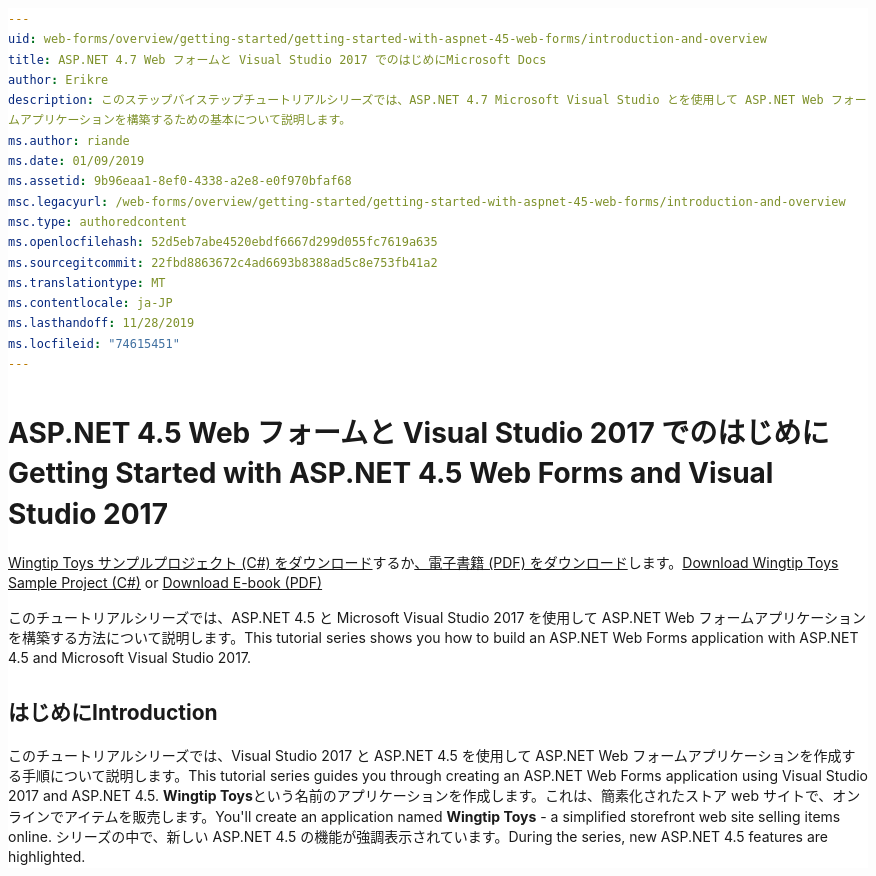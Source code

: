 ```yaml
---
uid: web-forms/overview/getting-started/getting-started-with-aspnet-45-web-forms/introduction-and-overview
title: ASP.NET 4.7 Web フォームと Visual Studio 2017 でのはじめにMicrosoft Docs
author: Erikre
description: このステップバイステップチュートリアルシリーズでは、ASP.NET 4.7 Microsoft Visual Studio とを使用して ASP.NET Web フォームアプリケーションを構築するための基本について説明します。
ms.author: riande
ms.date: 01/09/2019
ms.assetid: 9b96eaa1-8ef0-4338-a2e8-e0f970bfaf68
msc.legacyurl: /web-forms/overview/getting-started/getting-started-with-aspnet-45-web-forms/introduction-and-overview
msc.type: authoredcontent
ms.openlocfilehash: 52d5eb7abe4520ebdf6667d299d055fc7619a635
ms.sourcegitcommit: 22fbd8863672c4ad6693b8388ad5c8e753fb41a2
ms.translationtype: MT
ms.contentlocale: ja-JP
ms.lasthandoff: 11/28/2019
ms.locfileid: "74615451"
---
```

# <a name="getting-started-with-aspnet-45-web-forms-and-visual-studio-2017"></a><span data-ttu-id="f629a-103">ASP.NET 4.5 Web フォームと Visual Studio 2017 でのはじめに</span><span class="sxs-lookup"><span data-stu-id="f629a-103">Getting Started with ASP.NET 4.5 Web Forms and Visual Studio 2017</span></span>

<span data-ttu-id="f629a-104">[Wingtip Toys サンプルプロジェクト (C#) をダウンロード](https://go.microsoft.com/fwlink/?LinkID=389434&clcid=0x409)するか[、電子書籍 (PDF) をダウンロード](https://download.microsoft.com/download/0/F/B/0FBFAA46-2BFD-478F-8E56-7BF3C672DF9D/Getting%20Started%20with%20ASP.NET%204.5%20Web%20Forms%20and%20Visual%20Studio%202013.pdf)します。</span><span class="sxs-lookup"><span data-stu-id="f629a-104">[Download Wingtip Toys Sample Project (C#)](https://go.microsoft.com/fwlink/?LinkID=389434&clcid=0x409) or [Download E-book (PDF)](https://download.microsoft.com/download/0/F/B/0FBFAA46-2BFD-478F-8E56-7BF3C672DF9D/Getting%20Started%20with%20ASP.NET%204.5%20Web%20Forms%20and%20Visual%20Studio%202013.pdf)</span></span>

<span data-ttu-id="f629a-105">このチュートリアルシリーズでは、ASP.NET 4.5 と Microsoft Visual Studio 2017 を使用して ASP.NET Web フォームアプリケーションを構築する方法について説明します。</span><span class="sxs-lookup"><span data-stu-id="f629a-105">This tutorial series shows you how to build an ASP.NET Web Forms application with ASP.NET 4.5 and Microsoft Visual Studio 2017.</span></span> 

## <a name="introduction"></a><span data-ttu-id="f629a-106">はじめに</span><span class="sxs-lookup"><span data-stu-id="f629a-106">Introduction</span></span>

<span data-ttu-id="f629a-107">このチュートリアルシリーズでは、Visual Studio 2017 と ASP.NET 4.5 を使用して ASP.NET Web フォームアプリケーションを作成する手順について説明します。</span><span class="sxs-lookup"><span data-stu-id="f629a-107">This tutorial series guides you through creating an ASP.NET Web Forms application using Visual Studio 2017 and ASP.NET 4.5.</span></span> <span data-ttu-id="f629a-108">**Wingtip Toys**という名前のアプリケーションを作成します。これは、簡素化されたストア web サイトで、オンラインでアイテムを販売します。</span><span class="sxs-lookup"><span data-stu-id="f629a-108">You'll create an application named **Wingtip Toys** - a simplified storefront web site selling items online.</span></span> <span data-ttu-id="f629a-109">シリーズの中で、新しい ASP.NET 4.5 の機能が強調表示されています。</span><span class="sxs-lookup"><span data-stu-id="f629a-109">During the series, new ASP.NET 4.5 features are highlighted.</span></span>
